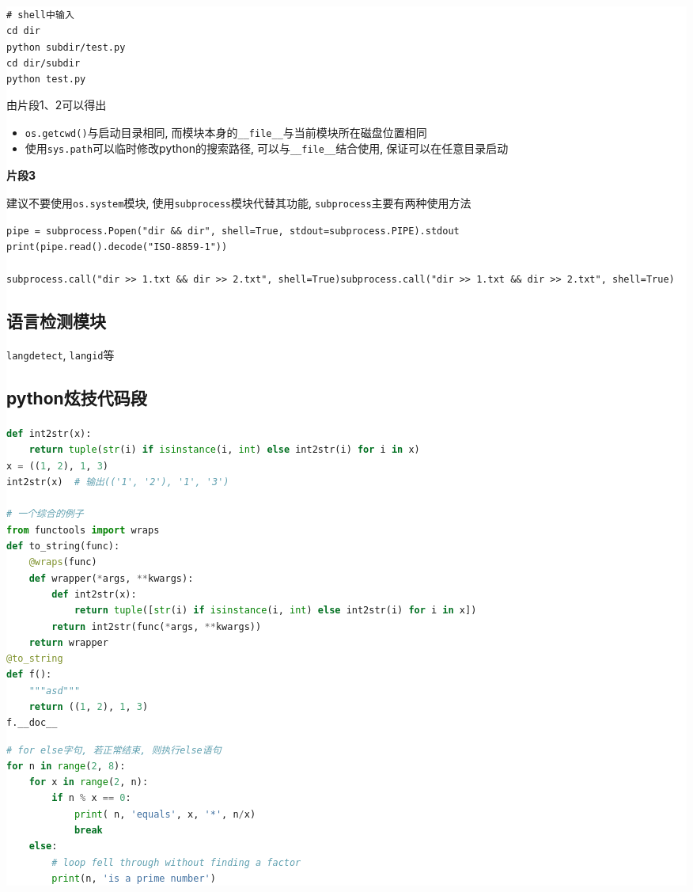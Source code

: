 ```text
# shell中输入
cd dir
python subdir/test.py
cd dir/subdir
python test.py
```

由片段1、2可以得出

* `os.getcwd()`与启动目录相同, 而模块本身的`__file__`与当前模块所在磁盘位置相同
* 使用`sys.path`可以临时修改python的搜索路径, 可以与`__file__`结合使用, 保证可以在任意目录启动

**片段3**

建议不要使用`os.system`模块, 使用`subprocess`模块代替其功能, `subprocess`主要有两种使用方法

```text
pipe = subprocess.Popen("dir && dir", shell=True, stdout=subprocess.PIPE).stdout
print(pipe.read().decode("ISO-8859-1"))

subprocess.call("dir >> 1.txt && dir >> 2.txt", shell=True)subprocess.call("dir >> 1.txt && dir >> 2.txt", shell=True)
```

## 语言检测模块

`langdetect`, `langid`等

## python炫技代码段

```python
def int2str(x):
    return tuple(str(i) if isinstance(i, int) else int2str(i) for i in x)
x = ((1, 2), 1, 3)
int2str(x)  # 输出(('1', '2'), '1', '3')

# 一个综合的例子
from functools import wraps
def to_string(func):
    @wraps(func)
    def wrapper(*args, **kwargs):
        def int2str(x):
            return tuple([str(i) if isinstance(i, int) else int2str(i) for i in x])
        return int2str(func(*args, **kwargs))
    return wrapper
@to_string
def f():
    """asd"""
    return ((1, 2), 1, 3)
f.__doc__
```

```python
# for else字句, 若正常结束, 则执行else语句
for n in range(2, 8):
    for x in range(2, n):
        if n % x == 0:
            print( n, 'equals', x, '*', n/x)
            break
    else:
        # loop fell through without finding a factor
        print(n, 'is a prime number')
```
